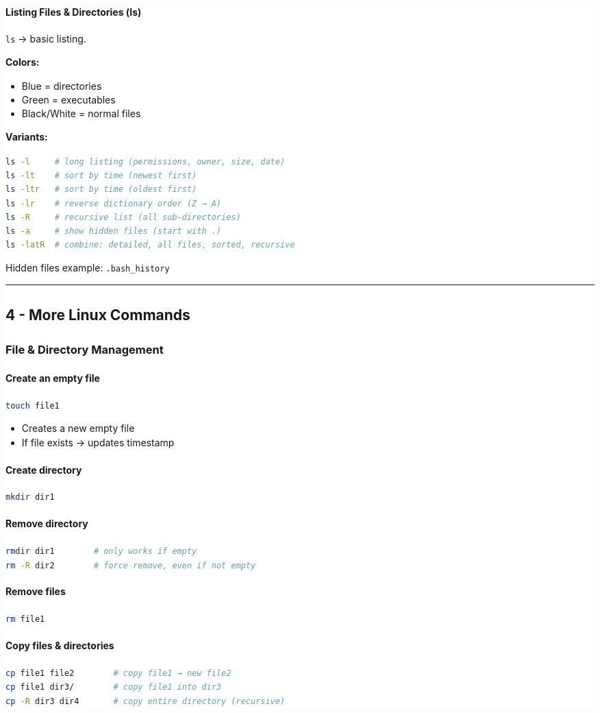 #### Listing Files & Directories (ls)
`ls` → basic listing.

**Colors:**
- Blue = directories
- Green = executables
- Black/White = normal files

**Variants:**
```bash
ls -l     # long listing (permissions, owner, size, date)
ls -lt    # sort by time (newest first)
ls -ltr   # sort by time (oldest first)
ls -lr    # reverse dictionary order (Z → A)
ls -R     # recursive list (all sub-directories)
ls -a     # show hidden files (start with .)
ls -latR  # combine: detailed, all files, sorted, recursive
```

Hidden files example: `.bash_history`

---

## 4 - More Linux Commands

### File & Directory Management

#### Create an empty file
```bash
touch file1
```
- Creates a new empty file
- If file exists → updates timestamp

#### Create directory
```bash
mkdir dir1
```

#### Remove directory
```bash
rmdir dir1        # only works if empty  
rm -R dir2        # force remove, even if not empty  
```

#### Remove files
```bash
rm file1
```

#### Copy files & directories
```bash
cp file1 file2        # copy file1 → new file2  
cp file1 dir3/        # copy file1 into dir3  
cp -R dir3 dir4       # copy entire directory (recursive)  
```
